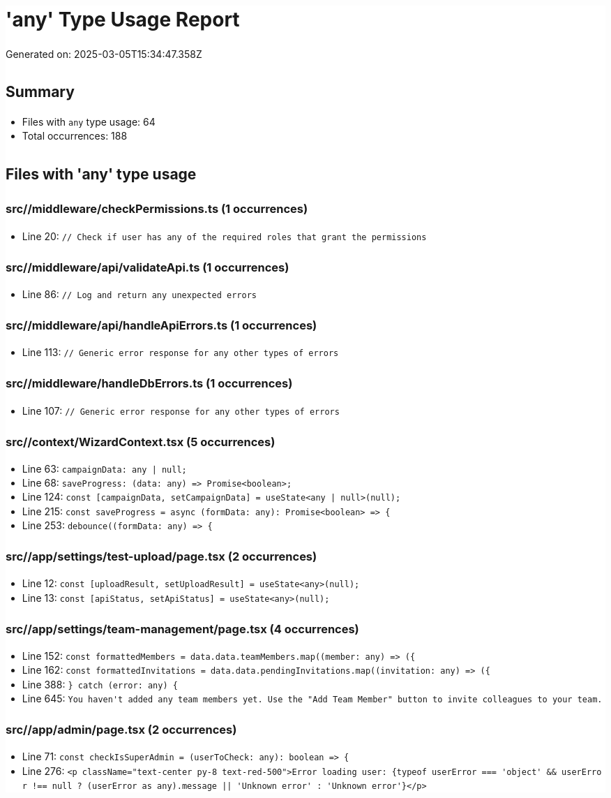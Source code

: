 # 'any' Type Usage Report
Generated on: 2025-03-05T15:34:47.358Z

## Summary
- Files with `any` type usage: 64
- Total occurrences: 188

## Files with 'any' type usage

### src//middleware/checkPermissions.ts (1 occurrences)

- Line 20: `// Check if user has any of the required roles that grant the permissions`

### src//middleware/api/validateApi.ts (1 occurrences)

- Line 86: `// Log and return any unexpected errors`

### src//middleware/api/handleApiErrors.ts (1 occurrences)

- Line 113: `// Generic error response for any other types of errors`

### src//middleware/handleDbErrors.ts (1 occurrences)

- Line 107: `// Generic error response for any other types of errors`

### src//context/WizardContext.tsx (5 occurrences)

- Line 63: `campaignData: any | null;`
- Line 68: `saveProgress: (data: any) => Promise<boolean>;`
- Line 124: `const [campaignData, setCampaignData] = useState<any | null>(null);`
- Line 215: `const saveProgress = async (formData: any): Promise<boolean> => {`
- Line 253: `debounce((formData: any) => {`

### src//app/settings/test-upload/page.tsx (2 occurrences)

- Line 12: `const [uploadResult, setUploadResult] = useState<any>(null);`
- Line 13: `const [apiStatus, setApiStatus] = useState<any>(null);`

### src//app/settings/team-management/page.tsx (4 occurrences)

- Line 152: `const formattedMembers = data.data.teamMembers.map((member: any) => ({`
- Line 162: `const formattedInvitations = data.data.pendingInvitations.map((invitation: any) => ({`
- Line 388: `} catch (error: any) {`
- Line 645: `You haven't added any team members yet. Use the "Add Team Member" button to invite colleagues to your team.`

### src//app/admin/page.tsx (2 occurrences)

- Line 71: `const checkIsSuperAdmin = (userToCheck: any): boolean => {`
- Line 276: `<p className="text-center py-8 text-red-500">Error loading user: {typeof userError === 'object' && userError !== null ? (userError as any).message || 'Unknown error' : 'Unknown error'}</p>`
